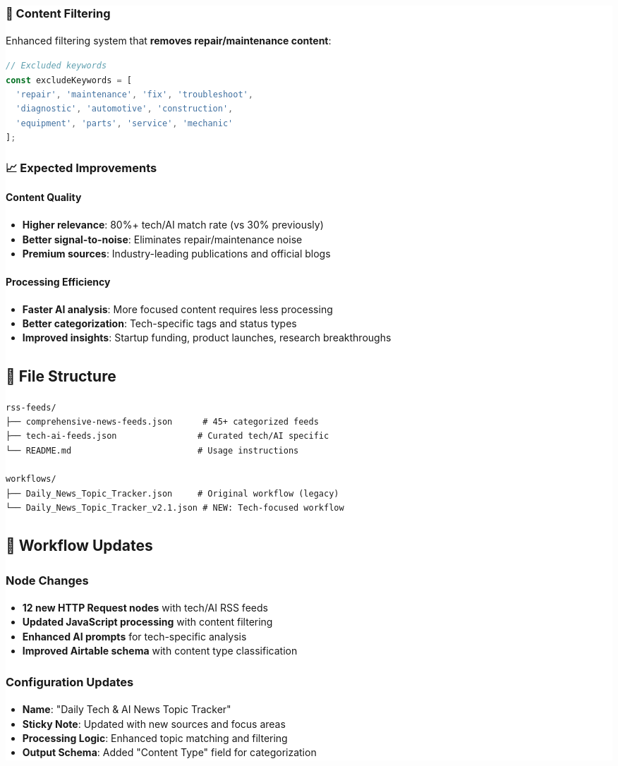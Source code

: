 ### 🚫 Content Filtering
Enhanced filtering system that **removes repair/maintenance content**:

```javascript
// Excluded keywords
const excludeKeywords = [
  'repair', 'maintenance', 'fix', 'troubleshoot',
  'diagnostic', 'automotive', 'construction',
  'equipment', 'parts', 'service', 'mechanic'
];
```

### 📈 Expected Improvements

#### Content Quality
- **Higher relevance**: 80%+ tech/AI match rate (vs 30% previously)
- **Better signal-to-noise**: Eliminates repair/maintenance noise
- **Premium sources**: Industry-leading publications and official blogs

#### Processing Efficiency
- **Faster AI analysis**: More focused content requires less processing
- **Better categorization**: Tech-specific tags and status types
- **Improved insights**: Startup funding, product launches, research breakthroughs

## 📁 File Structure

```
rss-feeds/
├── comprehensive-news-feeds.json      # 45+ categorized feeds
├── tech-ai-feeds.json                # Curated tech/AI specific
└── README.md                         # Usage instructions

workflows/
├── Daily_News_Topic_Tracker.json     # Original workflow (legacy)
└── Daily_News_Topic_Tracker_v2.1.json # NEW: Tech-focused workflow
```

## 🔧 Workflow Updates

### Node Changes
- **12 new HTTP Request nodes** with tech/AI RSS feeds
- **Updated JavaScript processing** with content filtering
- **Enhanced AI prompts** for tech-specific analysis
- **Improved Airtable schema** with content type classification

### Configuration Updates
- **Name**: "Daily Tech & AI News Topic Tracker"
- **Sticky Note**: Updated with new sources and focus areas
- **Processing Logic**: Enhanced topic matching and filtering
- **Output Schema**: Added "Content Type" field for categorization
